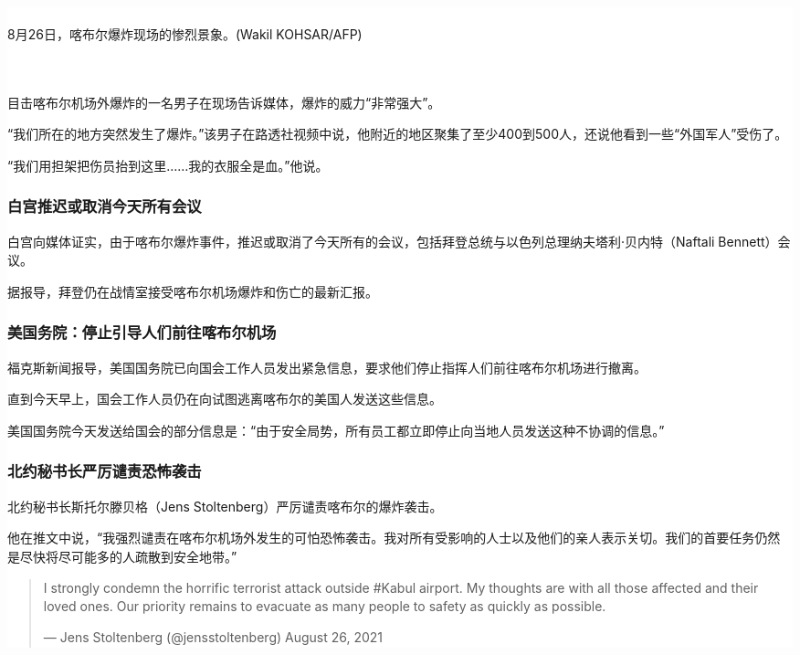    <ok href="https://i.epochtimes.com/assets/uploads/2021/08/id13190158-GettyImages-1234877518.jpg" target="_blank">
    <img alt="" class="size-large wp-image-13190158" src="https://i.epochtimes.com/assets/uploads/2021/08/id13190158-GettyImages-1234877518-600x400.jpg"/>
   </ok>
   <br/><figcaption class="wp-caption-text" id="caption-attachment-13190158">
    8月26日，喀布尔爆炸现场的惨烈景象。(Wakil KOHSAR/AFP)
   </figcaption><br/>
  </figure><br/>
  <p>
   目击喀布尔机场外爆炸的一名男子在现场告诉媒体，爆炸的威力“非常强大”。
  </p>
  <p>
   “我们所在的地方突然发生了爆炸。”该男子在路透社视频中说，他附近的地区聚集了至少400到500人，还说他看到一些“外国军人”受伤了。
  </p>
  <p>
   “我们用担架把伤员抬到这里……我的衣服全是血。”他说。
  </p>
  <h3>
   白宫推迟或取消今天所有会议
  </h3>
  <p>
   白宫向媒体证实，由于喀布尔爆炸事件，推迟或取消了今天所有的会议，包括拜登总统与以色列总理纳夫塔利‧贝内特（Naftali Bennett）会议。
  </p>
  <p>
   据报导，拜登仍在战情室接受喀布尔机场爆炸和伤亡的最新汇报。
  </p>
  <h3>
   美国务院：停止引导人们前往喀布尔机场
  </h3>
  <p>
   福克斯新闻报导，美国国务院已向国会工作人员发出紧急信息，要求他们停止指挥人们前往喀布尔机场进行撤离。
  </p>
  <p>
   直到今天早上，国会工作人员仍在向试图逃离喀布尔的美国人发送这些信息。
  </p>
  <p>
   美国国务院今天发送给国会的部分信息是：“由于安全局势，所有员工都立即停止向当地人员发送这种不协调的信息。”
  </p>
  <h3>
   北约秘书长严厉谴责恐怖袭击
  </h3>
  <p>
   北约秘书长斯托尔滕贝格（Jens Stoltenberg）严厉谴责喀布尔的爆炸袭击。
  </p>
  <p>
   他在推文中说，“我强烈谴责在喀布尔机场外发生的可怕恐怖袭击。我对所有受影响的人士以及他们的亲人表示关切。我们的首要任务仍然是尽快将尽可能多的人疏散到安全地带。”
  </p>
  <blockquote class="twitter-tweet">
   <p dir="ltr" lang="en">
    I strongly condemn the horrific terrorist attack outside
    <ok href="https://twitter.com/hashtag/Kabul?src=hash&amp;ref_src=twsrc%5Etfw">
     #Kabul
    </ok>
    airport. My thoughts are with all those affected and their loved ones. Our priority remains to evacuate as many people to safety as quickly as possible.
   </p>
   <p>
    — Jens Stoltenberg (@jensstoltenberg)
    <ok href="https://twitter.com/jensstoltenberg/status/1430914579563835405?ref_src=twsrc%5Etfw">
     August 26, 2021
    </ok>
   </p>
  </blockquote>